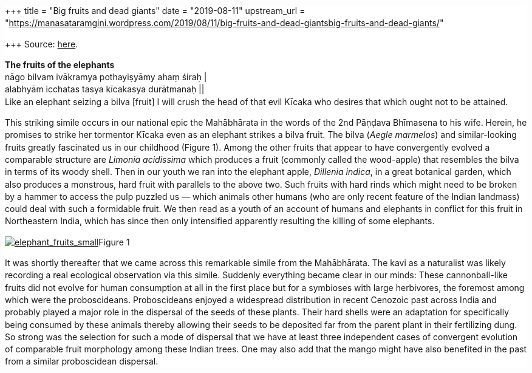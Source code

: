 +++
title = "Big fruits and dead giants"
date = "2019-08-11"
upstream_url = "https://manasataramgini.wordpress.com/2019/08/11/big-fruits-and-dead-giantsbig-fruits-and-dead-giants/"

+++
Source: [here](https://manasataramgini.wordpress.com/2019/08/11/big-fruits-and-dead-giantsbig-fruits-and-dead-giants/).

**The fruits of the elephants**  
nāgo bilvam ivākramya pothayiṣyāmy ahaṃ śiraḥ \|  
alabhyām icchatas tasya kīcakasya durātmanaḥ \|\|  
Like an elephant seizing a bilva \[fruit\] I will crush the head of that
evil Kīcaka who desires that which ought not to be attained.

This striking simile occurs in our national epic the Mahābhārata in the
words of the 2nd Pāṇḍava Bhīmasena to his wife. Herein, he promises to
strike her tormentor Kīcaka even as an elephant strikes a bilva fruit.
The bilva (*Aegle marmelos*) and similar-looking fruits greatly
fascinated us in our childhood (Figure 1). Among the other fruits that
appear to have convergently evolved a comparable structure are *Limonia
acidissima* which produces a fruit (commonly called the wood-apple) that
resembles the bilva in terms of its woody shell. Then in our youth we
ran into the elephant apple, *Dillenia indica*, in a great botanical
garden, which also produces a monstrous, hard fruit with parallels to
the above two. Such fruits with hard rinds which might need to be broken
by a hammer to access the pulp puzzled us — which animals other humans
(who are only recent feature of the Indian landmass) could deal with
such a formidable fruit. We then read as a youth of an account of humans
and elephants in conflict for this fruit in Northeastern India, which
has since then only intensified apparently resulting the killing of some
elephants.

[![elephant_fruits_small](https://manasataramgini.files.wordpress.com/2019/08/elephant_fruits_small.png?w=640)](https://manasataramgini.files.wordpress.com/2019/08/elephant_fruits_small.png)Figure
1

It was shortly thereafter that we came across this remarkable simile
from the Mahābhārata. The kavi as a naturalist was likely recording a
real ecological observation via this simile. Suddenly everything became
clear in our minds: These cannonball-like fruits did not evolve for
human consumption at all in the first place but for a symbioses with
large herbivores, the foremost among which were the proboscideans.
Proboscideans enjoyed a widespread distribution in recent Cenozoic past
across India and probably played a major role in the dispersal of the
seeds of these plants. Their hard shells were an adaptation for
specifically being consumed by these animals thereby allowing their
seeds to be deposited far from the parent plant in their fertilizing
dung. So strong was the selection for such a mode of dispersal that we
have at least three independent cases of convergent evolution of
comparable fruit morphology among these Indian trees. One may also add
that the mango might have also benefited in the past from a similar
proboscidean dispersal.
